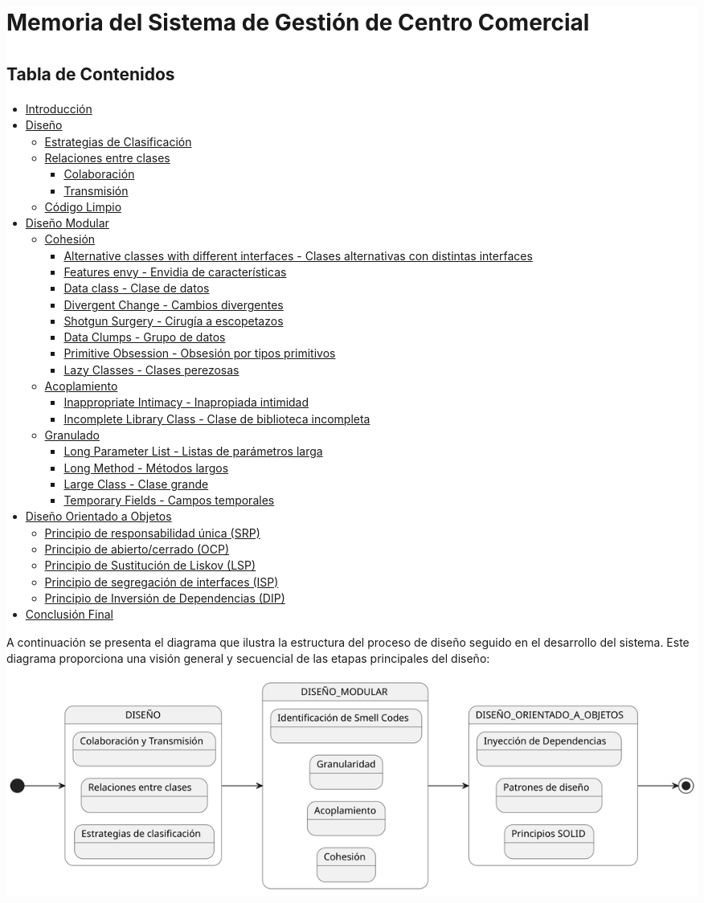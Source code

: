 # Memoria del Sistema de Gestión de Centro Comercial

## Tabla de Contenidos

- [Introducción](#introducción)
- [Diseño](#diseño)
  - [Estrategias de Clasificación](#estrategias-de-clasificación)
  - [Relaciones entre clases](#relaciones-entre-clase)
    - [Colaboración](#colaboración)
    - [Transmisión](#transmisión)
  - [Código Limpio](#código-limpio)
- [Diseño Modular](#diseño-modular)
  - [Cohesión](#1-cohesión)
    - [Alternative classes with different interfaces - Clases alternativas con distintas interfaces](#11-alternative-classes-with-different-interfaces)
    - [Features envy - Envidia de características](#12-features-envy---envidia-de-características)
    - [Data class - Clase de datos](#13-data-class---clase-de-datos)
    - [Divergent Change - Cambios divergentes](#14-divergent-change---cambios-divergentes)
    - [Shotgun Surgery - Cirugía a escopetazos](#15-shotgun-surgery---cirugía-a-escopetazos)
    - [Data Clumps - Grupo de datos](#16-data-clumps---grupo-de-datos)
    - [Primitive Obsession - Obsesión por tipos primitivos](#17-primitive-obsession---obsesión-por-tipos-primitivos)
    - [Lazy Classes - Clases perezosas](#18-lazy-classes---clases-perezosas)
  - [Acoplamiento](#2-acoplamiento)
    - [Inappropriate Intimacy - Inapropiada intimidad](#21-inappropriate-intimacy---inapropiada-intimidad)
    - [Incomplete Library Class - Clase de biblioteca incompleta](#22-incomplete-library-class---clase-de-biblioteca-incompleta)
  - [Granulado](#granulado)
    - [Long Parameter List - Listas de parámetros larga](#long-parameter-list---listas-de-parámetros-larga)
    - [Long Method - Métodos largos](#long-method---métodos-largos)
    - [Large Class - Clase grande](#large-class---clase-grande)
    - [Temporary Fields - Campos temporales](#temporary-fields---campos-temporales)
- [Diseño Orientado a Objetos](#diseño-orientado-a-objetos)
  - [Principio de responsabilidad única (SRP)](#principio-de-responsabilidad-única-srp)
  - [Principio de abierto/cerrado (OCP)](#principio-de-abiertocerrado-ocp)
  - [Principio de Sustitución de Liskov (LSP)](#principio-de-sustitución-de-liskov-lsp)
  - [Principio de segregación de interfaces (ISP)](#principio-de-segregación-de-interfaces-isp)
  - [Principio de Inversión de Dependencias (DIP)](#principio-de-inversión-de-dependencias-dip)
- [Conclusión Final](#conclusión-final)

A continuación se presenta el diagrama que ilustra la estructura del proceso de diseño seguido en el desarrollo del sistema. Este diagrama proporciona una visión general y secuencial de las etapas principales del diseño:

![Diagrama de Diseño](../images/plan.svg)
